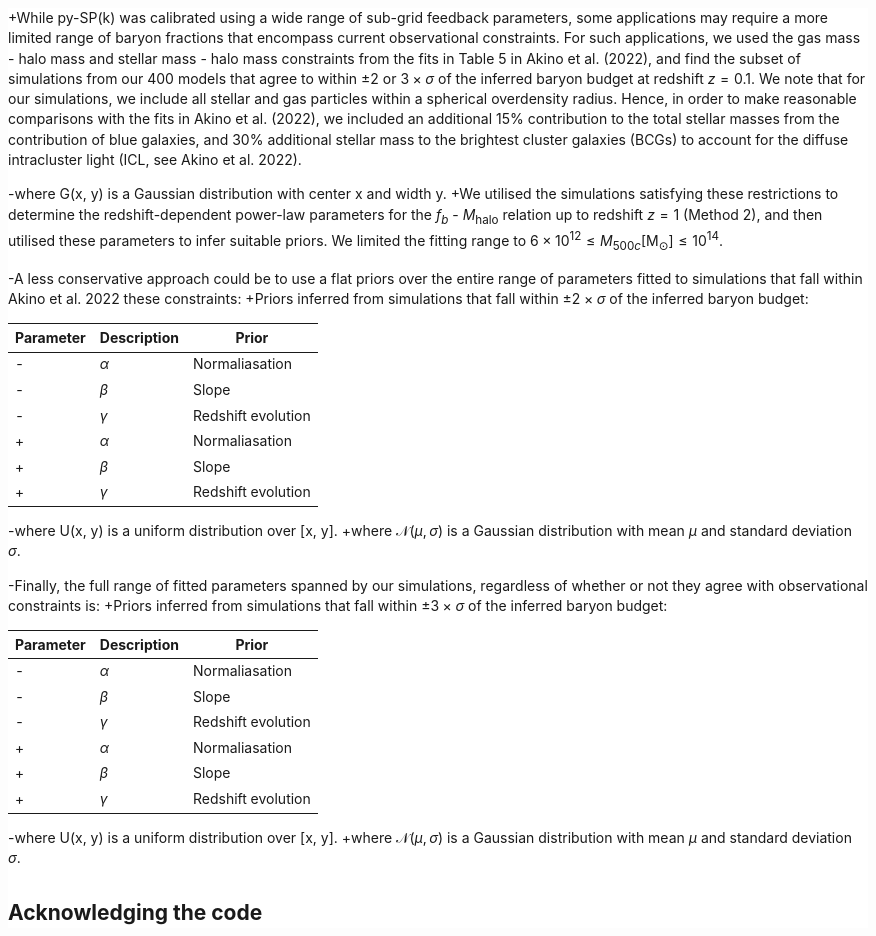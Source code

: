 +While py-SP(k) was calibrated using a wide range of sub-grid feedback parameters, some applications may require a more limited range of baryon fractions that encompass current observational constraints. For such applications, we used the gas mass - halo mass and stellar mass - halo mass constraints from the fits in Table 5 in Akino et al. (2022), and find the subset of simulations from our 400 models that agree to within $\pm 2$ or $3 \times \sigma$ of the inferred baryon budget at redshift $z=0.1$. We note that for our simulations, we include all stellar and gas particles within a spherical overdensity radius. Hence, in order to make reasonable comparisons with the fits in Akino et al. (2022), we included an additional 15\% contribution to the total stellar masses from the contribution of blue galaxies, and 30\% additional stellar mass to the brightest cluster galaxies (BCGs) to account for the diffuse intracluster light (ICL, see Akino et al. 2022). 
 
-where G(x, y) is a Gaussian distribution with center x and width y.
+We utilised the simulations satisfying these restrictions to determine the redshift-dependent power-law parameters for the $f_b$ - $M_\mathrm{halo}$ relation up to redshift $z=1$ (Method 2), and then utilised these parameters to infer suitable priors. We limited the fitting range to $6 \times 10^{12} \leq M_{500c} [\mathrm{M}_ \odot] \leq 10^{14}$. 
 
-A less conservative approach could be to use a flat priors over the entire range of parameters fitted to simulations that fall within Akino et al. 2022 these constraints:
+Priors inferred from simulations that fall within $\pm 2 \times \sigma$ of the inferred baryon budget:
 
 | Parameter   | Description        | Prior           |
 | ----------- | ------------------ | --------------- |
-| $\alpha$    | Normaliasation     | U(4.060, 4.306) |
-| $\beta$     | Slope              | U(1.199, 1.347) |
-| $\gamma$    | Redshift evolution | U(0.159, 0.414) |
+| $\alpha$    | Normaliasation     | $\mathcal{N}$(4.16, 0.07) |
+| $\beta$     | Slope              | $\mathcal{N}$(1.20, 0.05) |
+| $\gamma$    | Redshift evolution | $\mathcal{N}$(0.39, 0.09) |
 
-where U(x, y) is a uniform distribution over [x, y]. 
+where $\mathcal{N}(\mu,\sigma)$ is a Gaussian distribution with mean $\mu$ and standard deviation $\sigma$.
 
-Finally, the full range of fitted parameters spanned by our simulations, regardless of whether or not they agree with observational constraints is:
+Priors inferred from simulations that fall within $\pm 3 \times \sigma$ of the inferred baryon budget:
 
 | Parameter   | Description        | Prior           |
 | ----------- | ------------------ | --------------- |
-| $\alpha$    | Normaliasation     | U(3.060, 4.508) |
-| $\beta$     | Slope              | U(0.989, 1.620) |
-| $\gamma$    | Redshift evolution | U(0.046, 0.631) |
+| $\alpha$    | Normaliasation     | $\mathcal{N}$(4.18, 0.12) |
+| $\beta$     | Slope              | $\mathcal{N}$(1.26, 0.08) |
+| $\gamma$    | Redshift evolution | $\mathcal{N}$(0.42, 0.10) |
 
-where U(x, y) is a uniform distribution over [x, y]. 
+where $\mathcal{N}(\mu,\sigma)$ is a Gaussian distribution with mean $\mu$ and standard deviation $\sigma$.
 
 ## Acknowledging the code
 